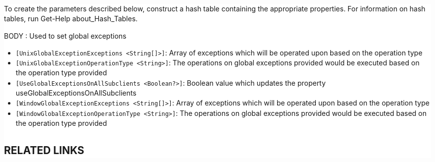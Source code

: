 To create the parameters described below, construct a hash table containing the appropriate properties. For information on hash tables, run Get-Help about_Hash_Tables.


BODY <ISetGlobalExceptions>: Used to set global exceptions
  - `[UnixGlobalExceptionExceptions <String[]>]`: Array of exceptions which will be operated upon based on the operation type
  - `[UnixGlobalExceptionOperationType <String>]`: The operations on global exceptions provided would be executed based on the operation type provided
  - `[UseGlobalExceptionsOnAllSubclients <Boolean?>]`: Boolean value which updates the property useGlobalExceptionsOnAllSubclients
  - `[WindowGlobalExceptionExceptions <String[]>]`: Array of exceptions which will be operated upon based on the operation type
  - `[WindowGlobalExceptionOperationType <String>]`: The operations on global exceptions provided would be executed based on the operation type provided

## RELATED LINKS

